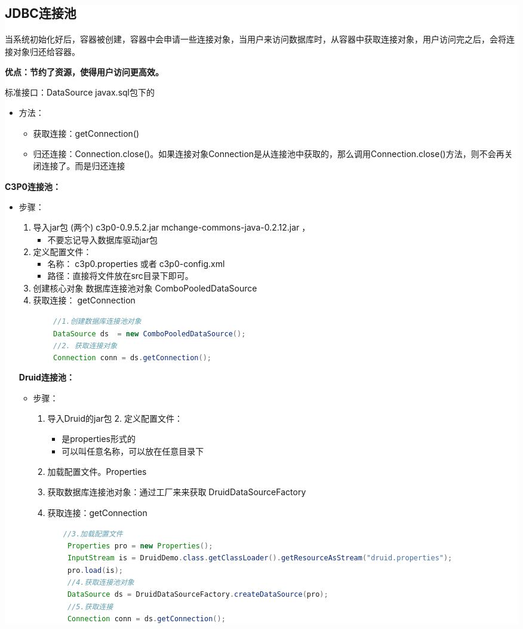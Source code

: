 ## JDBC连接池

当系统初始化好后，容器被创建，容器中会申请一些连接对象，当用户来访问数据库时，从容器中获取连接对象，用户访问完之后，会将连接对象归还给容器。

**优点：节约了资源，使得用户访问更高效。**

标准接口：DataSource   javax.sql包下的

- 方法：

  * 获取连接：getConnection()

  * 归还连接：Connection.close()。如果连接对象Connection是从连接池中获取的，那么调用Connection.close()方法，则不会再关闭连接了。而是归还连接

**C3P0连接池：**

* 步骤：
	1. 导入jar包 (两个) c3p0-0.9.5.2.jar mchange-commons-java-0.2.12.jar ，
		* 不要忘记导入数据库驱动jar包
	2. 定义配置文件：
		* 名称： c3p0.properties 或者 c3p0-config.xml
		* 路径：直接将文件放在src目录下即可。
	3. 创建核心对象 数据库连接池对象 ComboPooledDataSource
	4. 获取连接： getConnection
	
	```java
			//1.创建数据库连接池对象
	        DataSource ds  = new ComboPooledDataSource();
	        //2. 获取连接对象
	        Connection conn = ds.getConnection();
	```
	
	**Druid连接池：**
	
	- 步骤：
	
	  1. 导入Druid的jar包
	     2. 定义配置文件：
	     	* 是properties形式的
	     	* 可以叫任意名称，可以放在任意目录下
	
	  2. 加载配置文件。Properties
	
	  3. 获取数据库连接池对象：通过工厂来来获取  DruidDataSourceFactory
	
	  4. 获取连接：getConnection
	
	  ```java
	  		 //3.加载配置文件
	          Properties pro = new Properties();
	          InputStream is = DruidDemo.class.getClassLoader().getResourceAsStream("druid.properties");
	          pro.load(is);
	          //4.获取连接池对象
	          DataSource ds = DruidDataSourceFactory.createDataSource(pro);
	          //5.获取连接
	          Connection conn = ds.getConnection();
	  ```
	